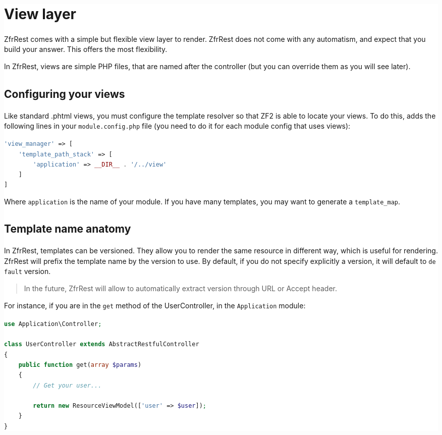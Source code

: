 # View layer

ZfrRest comes with a simple but flexible view layer to render. ZfrRest does not come with any automatism, and
expect that you build your answer. This offers the most flexibility.

In ZfrRest, views are simple PHP files, that are named after the controller (but you can override them as you will
see later).

## Configuring your views

Like standard .phtml views, you must configure the template resolver so that ZF2 is able to locate your views. To do
this, adds the following lines in your `module.config.php` file (you need to do it for each module config that uses
views):

```php
'view_manager' => [
    'template_path_stack' => [
        'application' => __DIR__ . '/../view'
    ]
]
```

Where `application` is the name of your module. If you have many templates, you may want to generate a `template_map`.

## Template name anatomy

In ZfrRest, templates can be versioned. They allow you to render the same resource in different way, which is useful
for rendering. ZfrRest will prefix the template name by the version to use. By default, if you do not specify
explicitly a version, it will default to `default` version.

> In the future, ZfrRest will allow to automatically extract version through URL or Accept header.

For instance, if you are in the `get` method of the UserController, in the `Application` module:

```php
use Application\Controller;

class UserController extends AbstractRestfulController
{
    public function get(array $params)
    {
        // Get your user...

        return new ResourceViewModel(['user' => $user]);
    }
}
```
